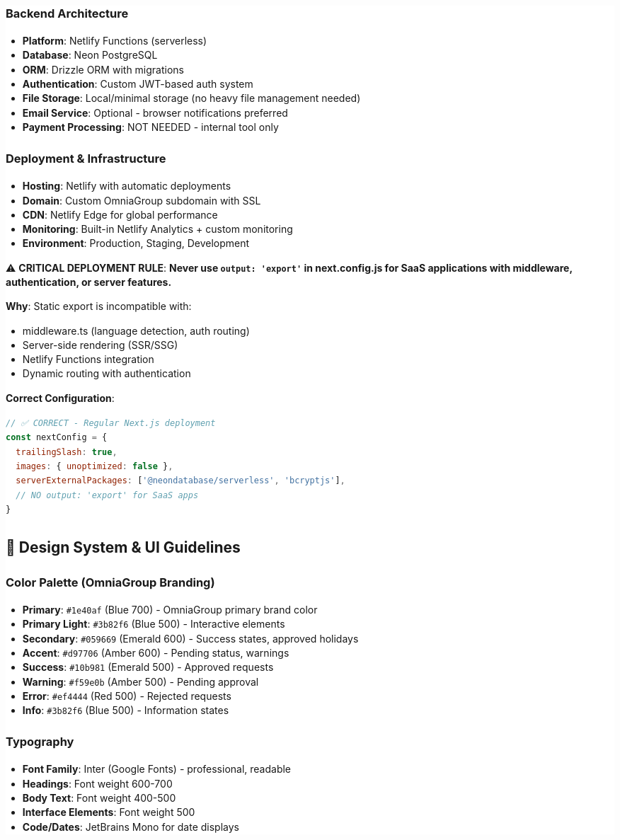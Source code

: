 ### **Backend Architecture**  
- **Platform**: Netlify Functions (serverless)
- **Database**: Neon PostgreSQL
- **ORM**: Drizzle ORM with migrations
- **Authentication**: Custom JWT-based auth system
- **File Storage**: Local/minimal storage (no heavy file management needed)
- **Email Service**: Optional - browser notifications preferred
- **Payment Processing**: NOT NEEDED - internal tool only

### **Deployment & Infrastructure**
- **Hosting**: Netlify with automatic deployments
- **Domain**: Custom OmniaGroup subdomain with SSL
- **CDN**: Netlify Edge for global performance
- **Monitoring**: Built-in Netlify Analytics + custom monitoring
- **Environment**: Production, Staging, Development

⚠️ **CRITICAL DEPLOYMENT RULE**: 
**Never use `output: 'export'` in next.config.js for SaaS applications with middleware, authentication, or server features.**

**Why**: Static export is incompatible with:
- middleware.ts (language detection, auth routing)
- Server-side rendering (SSR/SSG)
- Netlify Functions integration
- Dynamic routing with authentication

**Correct Configuration**:
```javascript
// ✅ CORRECT - Regular Next.js deployment
const nextConfig = {
  trailingSlash: true,
  images: { unoptimized: false },
  serverExternalPackages: ['@neondatabase/serverless', 'bcryptjs'],
  // NO output: 'export' for SaaS apps
}
```

## 🎨 Design System & UI Guidelines

### **Color Palette (OmniaGroup Branding)**
- **Primary**: `#1e40af` (Blue 700) - OmniaGroup primary brand color
- **Primary Light**: `#3b82f6` (Blue 500) - Interactive elements
- **Secondary**: `#059669` (Emerald 600) - Success states, approved holidays
- **Accent**: `#d97706` (Amber 600) - Pending status, warnings
- **Success**: `#10b981` (Emerald 500) - Approved requests
- **Warning**: `#f59e0b` (Amber 500) - Pending approval
- **Error**: `#ef4444` (Red 500) - Rejected requests
- **Info**: `#3b82f6` (Blue 500) - Information states

### **Typography**
- **Font Family**: Inter (Google Fonts) - professional, readable
- **Headings**: Font weight 600-700
- **Body Text**: Font weight 400-500
- **Interface Elements**: Font weight 500
- **Code/Dates**: JetBrains Mono for date displays
